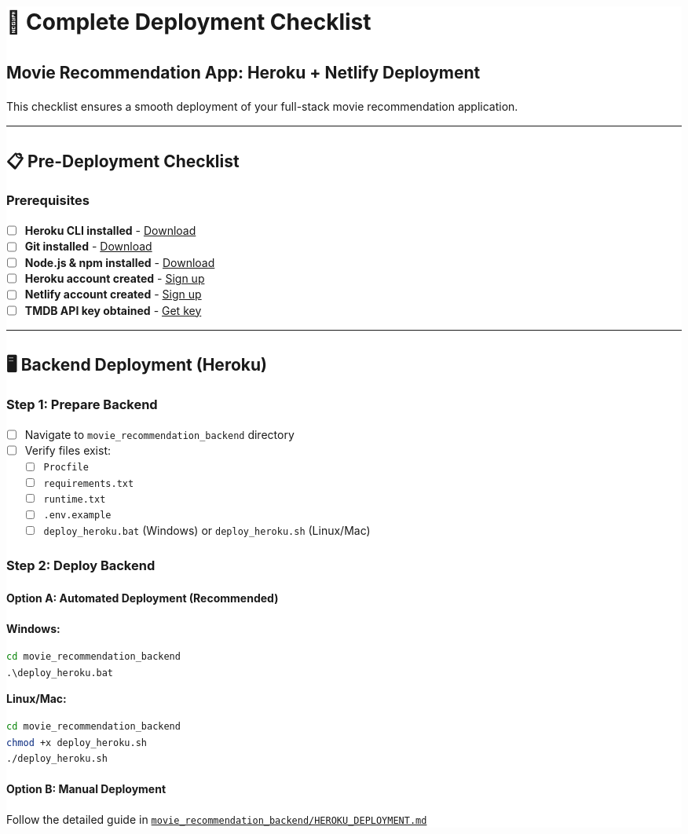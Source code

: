 # 🚀 Complete Deployment Checklist

## Movie Recommendation App: Heroku + Netlify Deployment

This checklist ensures a smooth deployment of your full-stack movie recommendation application.

---

## 📋 Pre-Deployment Checklist

### Prerequisites
- [ ] **Heroku CLI installed** - [Download](https://devcenter.heroku.com/articles/heroku-cli)
- [ ] **Git installed** - [Download](https://git-scm.com/downloads)
- [ ] **Node.js & npm installed** - [Download](https://nodejs.org/)
- [ ] **Heroku account created** - [Sign up](https://signup.heroku.com/)
- [ ] **Netlify account created** - [Sign up](https://app.netlify.com/signup)
- [ ] **TMDB API key obtained** - [Get key](https://www.themoviedb.org/settings/api)

---

## 🖥️ Backend Deployment (Heroku)

### Step 1: Prepare Backend
- [ ] Navigate to `movie_recommendation_backend` directory
- [ ] Verify files exist:
  - [ ] `Procfile`
  - [ ] `requirements.txt`
  - [ ] `runtime.txt`
  - [ ] `.env.example`
  - [ ] `deploy_heroku.bat` (Windows) or `deploy_heroku.sh` (Linux/Mac)

### Step 2: Deploy Backend

#### Option A: Automated Deployment (Recommended)
**Windows:**
```cmd
cd movie_recommendation_backend
.\deploy_heroku.bat
```

**Linux/Mac:**
```bash
cd movie_recommendation_backend
chmod +x deploy_heroku.sh
./deploy_heroku.sh
```

#### Option B: Manual Deployment
Follow the detailed guide in [`movie_recommendation_backend/HEROKU_DEPLOYMENT.md`](movie_recommendation_backend/HEROKU_DEPLOYMENT.md)
